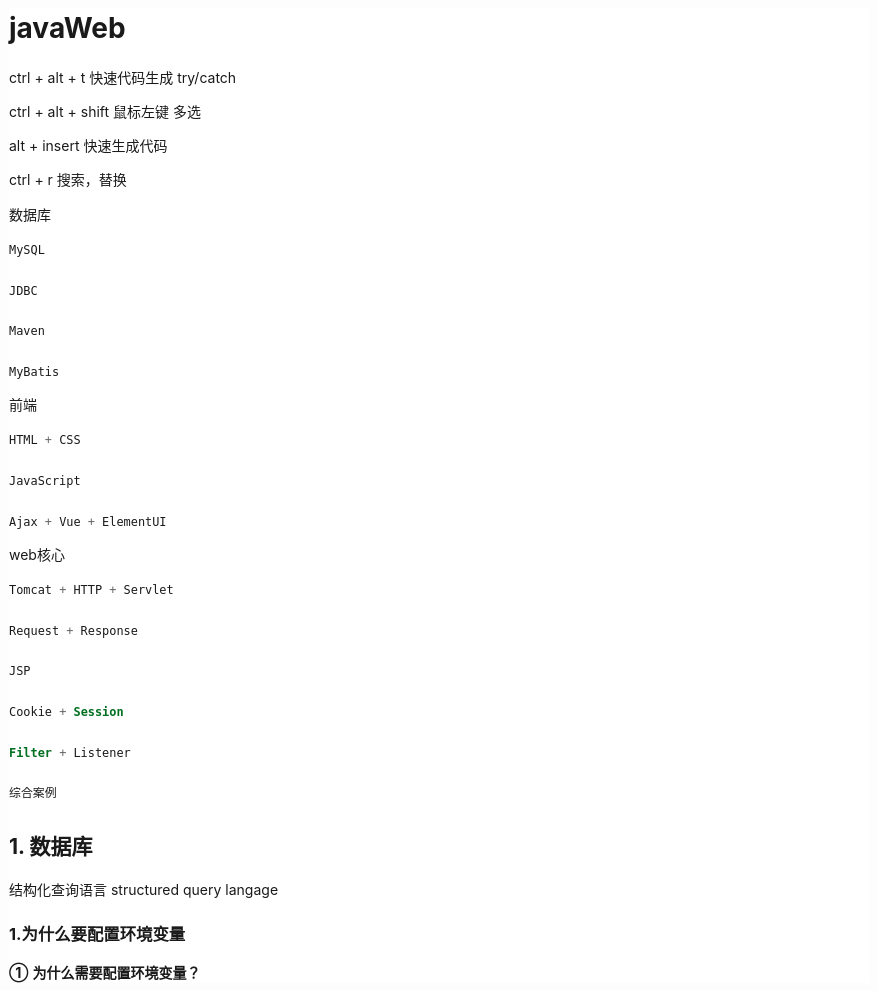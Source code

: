 # javaWeb

ctrl +  alt + t 快速代码生成  try/catch

ctrl +  alt  + shift 鼠标左键 多选

alt + insert 快速生成代码

ctrl + r		搜索，替换

数据库

```sql
MySQL

JDBC

Maven

MyBatis
```

前端

```sql
HTML + CSS

JavaScript

Ajax + Vue + ElementUI
```

web核心

```sql
Tomcat + HTTP + Servlet

Request + Response

JSP

Cookie + Session

Filter + Listener

综合案例
```

##  1. 数据库

结构化查询语言 structured query langage

### 1.为什么要配置环境变量

**①** **为什么需要配置环境变量？**
